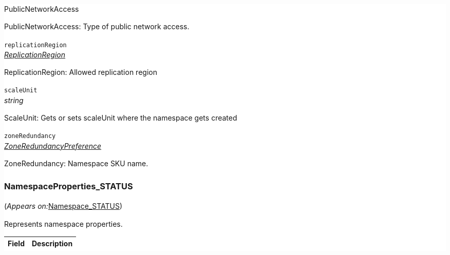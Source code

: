 PublicNetworkAccess
</a>
</em>
</td>
<td>
<p>PublicNetworkAccess: Type of public network access.</p>
</td>
</tr>
<tr>
<td>
<code>replicationRegion</code><br/>
<em>
<a href="#notificationhubs.azure.com/v1api20230901.ReplicationRegion">
ReplicationRegion
</a>
</em>
</td>
<td>
<p>ReplicationRegion: Allowed replication region</p>
</td>
</tr>
<tr>
<td>
<code>scaleUnit</code><br/>
<em>
string
</em>
</td>
<td>
<p>ScaleUnit: Gets or sets scaleUnit where the namespace gets created</p>
</td>
</tr>
<tr>
<td>
<code>zoneRedundancy</code><br/>
<em>
<a href="#notificationhubs.azure.com/v1api20230901.ZoneRedundancyPreference">
ZoneRedundancyPreference
</a>
</em>
</td>
<td>
<p>ZoneRedundancy: Namespace SKU name.</p>
</td>
</tr>
</tbody>
</table>
<h3 id="notificationhubs.azure.com/v1api20230901.NamespaceProperties_STATUS">NamespaceProperties_STATUS
</h3>
<p>
(<em>Appears on:</em><a href="#notificationhubs.azure.com/v1api20230901.Namespace_STATUS">Namespace_STATUS</a>)
</p>
<div>
<p>Represents namespace properties.</p>
</div>
<table>
<thead>
<tr>
<th>Field</th>
<th>Description</th>
</tr>
</thead>